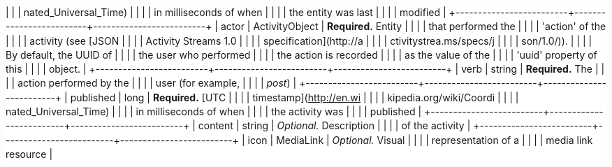 |                         |                         | nated_Universal_Time)   |
|                         |                         | in milliseconds of when |
|                         |                         | the entity was last     |
|                         |                         | modified                |
+-------------------------+-------------------------+-------------------------+
| actor                   | ActivityObject          | **Required.** Entity    |
|                         |                         | that performed the      |
|                         |                         | 'action' of the         |
|                         |                         | activity (see [JSON     |
|                         |                         | Activity Streams 1.0    |
|                         |                         | specification](http://a |
|                         |                         | ctivitystrea.ms/specs/j |
|                         |                         | son/1.0/)).             |
|                         |                         | By default, the UUID of |
|                         |                         | the user who performed  |
|                         |                         | the action is recorded  |
|                         |                         | as the value of the     |
|                         |                         | 'uuid' property of this |
|                         |                         | object.                 |
+-------------------------+-------------------------+-------------------------+
| verb                    | string                  | **Required.** The       |
|                         |                         | action performed by the |
|                         |                         | user (for example,      |
|                         |                         | *post*)                 |
+-------------------------+-------------------------+-------------------------+
| published               | long                    | **Required.** [UTC      |
|                         |                         | timestamp](http://en.wi |
|                         |                         | kipedia.org/wiki/Coordi |
|                         |                         | nated_Universal_Time)   |
|                         |                         | in milliseconds of when |
|                         |                         | the activity was        |
|                         |                         | published               |
+-------------------------+-------------------------+-------------------------+
| content                 | string                  | *Optional.* Description |
|                         |                         | of the activity         |
+-------------------------+-------------------------+-------------------------+
| icon                    | MediaLink               | *Optional.* Visual      |
|                         |                         | representation of a     |
|                         |                         | media link resource     |